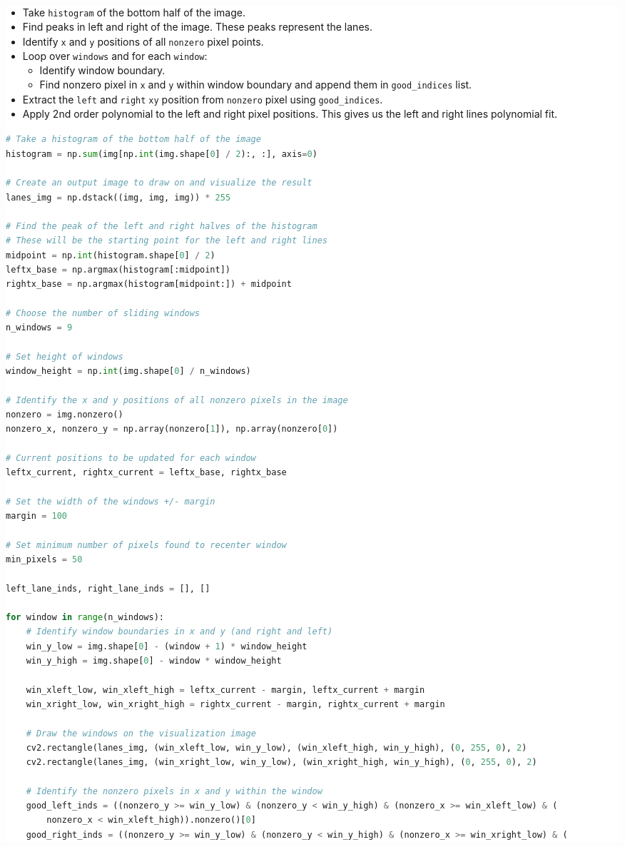 -   Take `histogram` of the bottom half of the image.
-	Find peaks in left and right of the image. These peaks represent the lanes.
-	Identify `x` and `y` positions of all `nonzero` pixel points.
-	Loop over `windows` and for each `window`:
	- Identify window boundary.
    - Find nonzero pixel in `x` and `y` within window boundary and append them in `good_indices` list.
-	Extract the `left` and `right` `xy` position from `nonzero` pixel using `good_indices`.
-	Apply 2nd order polynomial to the left and right pixel positions. This gives us the left and right lines polynomial fit.

```python
# Take a histogram of the bottom half of the image
histogram = np.sum(img[np.int(img.shape[0] / 2):, :], axis=0)

# Create an output image to draw on and visualize the result
lanes_img = np.dstack((img, img, img)) * 255

# Find the peak of the left and right halves of the histogram
# These will be the starting point for the left and right lines
midpoint = np.int(histogram.shape[0] / 2)
leftx_base = np.argmax(histogram[:midpoint])
rightx_base = np.argmax(histogram[midpoint:]) + midpoint

# Choose the number of sliding windows
n_windows = 9

# Set height of windows
window_height = np.int(img.shape[0] / n_windows)

# Identify the x and y positions of all nonzero pixels in the image
nonzero = img.nonzero()
nonzero_x, nonzero_y = np.array(nonzero[1]), np.array(nonzero[0])

# Current positions to be updated for each window
leftx_current, rightx_current = leftx_base, rightx_base

# Set the width of the windows +/- margin
margin = 100

# Set minimum number of pixels found to recenter window
min_pixels = 50

left_lane_inds, right_lane_inds = [], []

for window in range(n_windows):
    # Identify window boundaries in x and y (and right and left)
    win_y_low = img.shape[0] - (window + 1) * window_height
    win_y_high = img.shape[0] - window * window_height

    win_xleft_low, win_xleft_high = leftx_current - margin, leftx_current + margin
    win_xright_low, win_xright_high = rightx_current - margin, rightx_current + margin

    # Draw the windows on the visualization image
    cv2.rectangle(lanes_img, (win_xleft_low, win_y_low), (win_xleft_high, win_y_high), (0, 255, 0), 2)
    cv2.rectangle(lanes_img, (win_xright_low, win_y_low), (win_xright_high, win_y_high), (0, 255, 0), 2)

    # Identify the nonzero pixels in x and y within the window
    good_left_inds = ((nonzero_y >= win_y_low) & (nonzero_y < win_y_high) & (nonzero_x >= win_xleft_low) & (
        nonzero_x < win_xleft_high)).nonzero()[0]
    good_right_inds = ((nonzero_y >= win_y_low) & (nonzero_y < win_y_high) & (nonzero_x >= win_xright_low) & (
```